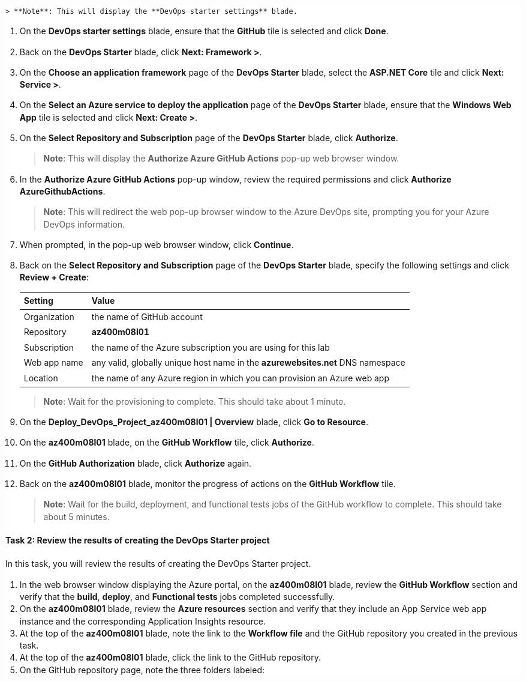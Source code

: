     > **Note**: This will display the **DevOps starter settings** blade. 

1.  On the **DevOps starter settings** blade, ensure that the **GitHub** tile is selected and click **Done**.
1.  Back on the **DevOps Starter** blade, click **Next: Framework >**.
1.  On the **Choose an application framework** page of the **DevOps Starter** blade, select the **ASP.NET Core** tile and click **Next: Service >**.
1.  On the **Select an Azure service to deploy the application** page of the **DevOps Starter** blade, ensure that the **Windows Web App** tile is selected and click **Next: Create >**.
1.  On the **Select Repository and Subscription** page of the **DevOps Starter** blade, click **Authorize**. 

    > **Note**: This will display the **Authorize Azure GitHub Actions** pop-up web browser window.

1.  In the **Authorize Azure GitHub Actions** pop-up window, review the required permissions and click **Authorize AzureGithubActions**. 

    > **Note**: This will redirect the web pop-up browser window to the Azure DevOps site, prompting you for your Azure DevOps information.

1.  When prompted, in the pop-up web browser window, click **Continue**.
1.  Back on the **Select Repository and Subscription** page of the **DevOps Starter** blade, specify the following settings and click **Review + Create**:

    | Setting | Value |
    | ------- | ----- |
    | Organization | the name of GitHub account |
    | Repository | **az400m08l01** |
    | Subscription | the name of the Azure subscription you are using for this lab |
    | Web app name | any valid, globally unique host name in the **azurewebsites.net** DNS namespace |
    | Location | the name of any Azure region in which you can provision an Azure web app |

    > **Note**: Wait for the provisioning to complete. This should take about 1 minute.

1.  On the **Deploy_DevOps_Project_az400m08l01 \| Overview** blade, click **Go to Resource**.
1.  On the **az400m08l01** blade, on the **GitHub Workflow** tile, click **Authorize**. 
1.  On the **GitHub Authorization** blade, click **Authorize** again.
1.  Back on the **az400m08l01** blade, monitor the progress of actions on the **GitHub Workflow** tile. 

    > **Note**: Wait for the build, deployment, and functional tests jobs of the GitHub workflow to complete. This should take about 5 minutes.

#### Task 2: Review the results of creating the DevOps Starter project

In this task, you will review the results of creating the DevOps Starter project.

1.  In the web browser window displaying the Azure portal, on the **az400m08l01** blade, review the **GitHub Workflow** section and verify that the **build**, **deploy**, and **Functional tests** jobs completed successfully.
1.  On the **az400m08l01** blade, review the **Azure resources** section and verify that they include an App Service web app instance and the corresponding Application Insights resource.
1.  At the top of the **az400m08l01** blade, note the link to the **Workflow file** and the GitHub repository you created in the previous task.
1.  At the top of the **az400m08l01** blade, click the link to the GitHub repository. 
1.  On the GitHub repository page, note the three folders labeled:
